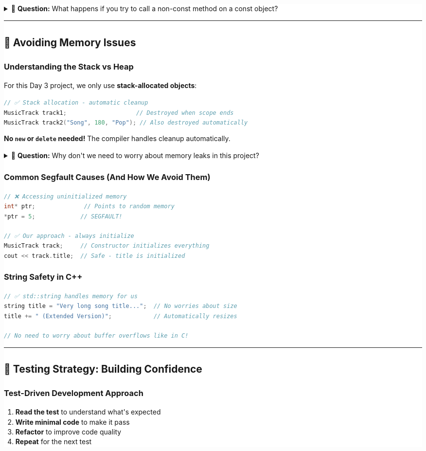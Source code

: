 <details><summary>🤔 <strong>Question:</strong> What happens if you try to call a non-const method on a const object?</summary></details>

---

## 🚫 Avoiding Memory Issues

### Understanding the Stack vs Heap

For this Day 3 project, we only use **stack-allocated objects**:

```cpp
// ✅ Stack allocation - automatic cleanup
MusicTrack track1;                    // Destroyed when scope ends
MusicTrack track2("Song", 180, "Pop"); // Also destroyed automatically
```

**No `new` or `delete` needed!** The compiler handles cleanup automatically.

<details><summary>🤔 <strong>Question:</strong> Why don't we need to worry about memory leaks in this project?</summary></details>

### Common Segfault Causes (And How We Avoid Them)

```cpp
// ❌ Accessing uninitialized memory
int* ptr;              // Points to random memory
*ptr = 5;             // SEGFAULT!

// ✅ Our approach - always initialize
MusicTrack track;     // Constructor initializes everything
cout << track.title;  // Safe - title is initialized
```

### String Safety in C++

```cpp
// ✅ std::string handles memory for us
string title = "Very long song title...";  // No worries about size
title += " (Extended Version)";            // Automatically resizes

// No need to worry about buffer overflows like in C!
```

---

## 🧪 Testing Strategy: Building Confidence

### Test-Driven Development Approach

1. **Read the test** to understand what's expected
2. **Write minimal code** to make it pass
3. **Refactor** to improve code quality
4. **Repeat** for the next test

